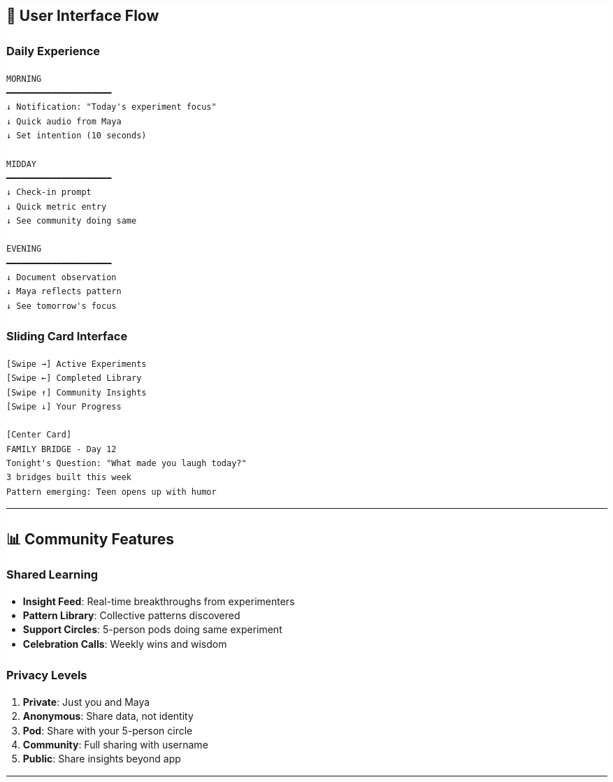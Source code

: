 
## 📱 User Interface Flow

### Daily Experience
```
MORNING
━━━━━━━━━━━━━━━━━━━━━
↓ Notification: "Today's experiment focus"
↓ Quick audio from Maya
↓ Set intention (10 seconds)

MIDDAY
━━━━━━━━━━━━━━━━━━━━━
↓ Check-in prompt
↓ Quick metric entry
↓ See community doing same

EVENING
━━━━━━━━━━━━━━━━━━━━━
↓ Document observation
↓ Maya reflects pattern
↓ See tomorrow's focus
```

### Sliding Card Interface
```
[Swipe →] Active Experiments
[Swipe ←] Completed Library
[Swipe ↑] Community Insights
[Swipe ↓] Your Progress

[Center Card]
FAMILY BRIDGE - Day 12
Tonight's Question: "What made you laugh today?"
3 bridges built this week
Pattern emerging: Teen opens up with humor
```

---

## 📊 Community Features

### Shared Learning
- **Insight Feed**: Real-time breakthroughs from experimenters
- **Pattern Library**: Collective patterns discovered
- **Support Circles**: 5-person pods doing same experiment
- **Celebration Calls**: Weekly wins and wisdom

### Privacy Levels
1. **Private**: Just you and Maya
2. **Anonymous**: Share data, not identity
3. **Pod**: Share with your 5-person circle
4. **Community**: Full sharing with username
5. **Public**: Share insights beyond app

---